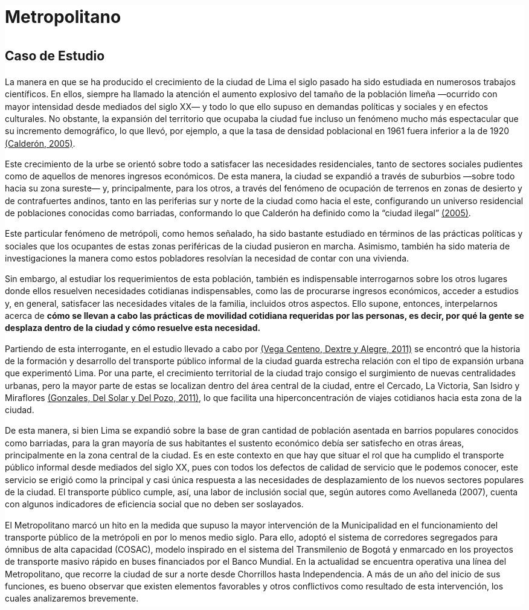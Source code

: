 # Metropolitano

## Caso de Estudio

La manera en que se ha producido el crecimiento de la ciudad de Lima el siglo pasado ha sido estudiada en numerosos trabajos científicos. En ellos, siempre ha llamado la atención el aumento explosivo del tamaño de la población limeña —ocurrido con mayor intensidad desde mediados del siglo XX— y todo lo que ello supuso en demandas políticas y sociales y en efectos culturales. No obstante, la expansión del territorio que ocupaba la ciudad fue incluso un fenómeno mucho más espectacular que su incremento demográfico, lo que llevó, por ejemplo, a que la tasa de densidad poblacional en 1961 fuera inferior a la de 1920 [(Calderón, 2005)](#Referencias-Bibliográficas).

Este crecimiento de la urbe se orientó sobre todo a satisfacer las necesidades residenciales, tanto de sectores sociales pudientes como de aquellos de menores ingresos económicos. De esta manera, la ciudad se expandió a través de suburbios —sobre todo hacia su zona sureste— y, principalmente, para los otros, a través del fenómeno de ocupación de terrenos en zonas de desierto y de contrafuertes andinos, tanto en las periferias sur y norte de la ciudad como hacia el este, configurando un universo residencial de poblaciones conocidas como barriadas, conformando lo que Calderón ha definido como la “ciudad ilegal” [(2005)](#Referencias-Bibliográficas).

Este particular fenómeno de metrópoli, como hemos señalado, ha sido bastante estudiado en términos de las prácticas políticas y sociales que los ocupantes de estas zonas periféricas de la ciudad pusieron en marcha. Asimismo, también ha sido materia de investigaciones la manera como estos pobladores resolvían la necesidad de contar con una vivienda.

Sin embargo, al estudiar los requerimientos de esta población, también es indispensable interrogarnos sobre los otros lugares donde ellos resuelven necesidades cotidianas indispensables, como las de procurarse ingresos económicos, acceder a estudios y, en general, satisfacer las necesidades vitales de la familia, incluidos otros aspectos. Ello supone, entonces, interpelarnos acerca de **cómo se llevan a cabo las prácticas de movilidad cotidiana requeridas por las personas, es decir, por qué la gente se desplaza dentro de la ciudad y cómo resuelve esta necesidad.**

Partiendo de esta interrogante, en el estudio llevado a cabo por [(Vega Centeno, Dextre y Alegre, 2011)](#Referencias-Bibliográficas) se encontró que la historia de la formación y desarrollo del transporte público informal de la ciudad guarda estrecha relación con el tipo de expansión urbana que experimentó Lima. Por una parte, el crecimiento territorial de la ciudad trajo consigo el surgimiento de nuevas centralidades urbanas, pero la mayor parte de estas se localizan dentro del área central de la ciudad, entre el Cercado, La Victoria, San Isidro y Miraflores [(Gonzales, Del Solar y Del Pozo, 2011)](#Referencias-Bibliográficas), lo que facilita una hiperconcentración de viajes cotidianos hacia esta zona de la ciudad.

De esta manera, si bien Lima se expandió sobre la base de gran cantidad de población asentada en barrios populares conocidos como barriadas, para la gran mayoría de sus habitantes el sustento económico debía ser satisfecho en otras áreas, principalmente en la zona central de la ciudad. Es en este contexto en que hay que situar el rol que ha cumplido el transporte público informal desde mediados del siglo XX, pues con todos los defectos de calidad de servicio que le podemos conocer, este servicio se erigió como la principal y casi única respuesta a las necesidades de desplazamiento de los nuevos sectores populares de la ciudad. El transporte público cumple, así, una labor de inclusión social que, según autores como Avellaneda (2007), cuenta con algunos indicadores de eficiencia social que no deben ser soslayados.

El Metropolitano marcó un hito en la medida que supuso la mayor intervención de la Municipalidad en el funcionamiento del transporte público de la metrópoli en por lo menos medio siglo. Para ello, adoptó el sistema de corredores segregados para ómnibus de alta capacidad (COSAC), modelo inspirado en el sistema del Transmilenio de Bogotá y enmarcado en los proyectos de transporte masivo rápido en buses financiados por el Banco Mundial. En la actualidad se encuentra operativa una línea del Metropolitano, que recorre la ciudad de sur a norte desde Chorrillos hasta Independencia. A más de un año del inicio de sus funciones, es bueno observar que existen elementos favorables y otros conflictivos como resultado de esta intervención, los cuales analizaremos brevemente.
